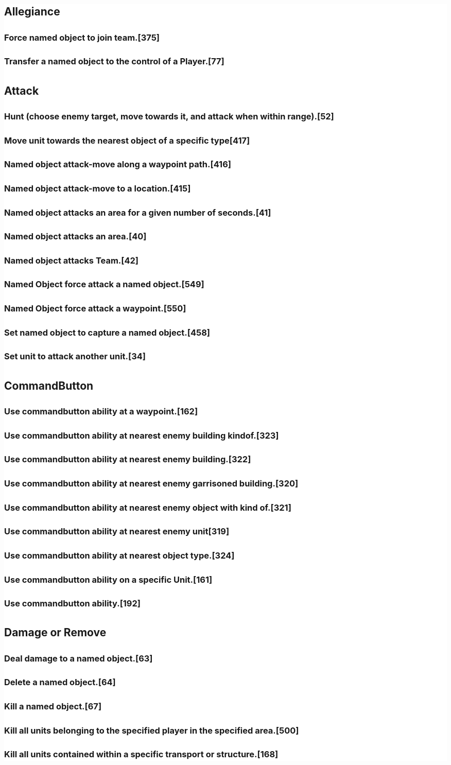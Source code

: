 ## Allegiance
### Force named object to join team.[375]
### Transfer a named object to the control of a Player.[77]
## Attack
### Hunt (choose enemy target, move towards it, and attack when within range).[52]
### Move unit towards the nearest object of a specific type[417]
### Named object attack-move along a waypoint path.[416]
### Named object attack-move to a location.[415]
### Named object attacks an area for a given number of seconds.[41]
### Named object attacks an area.[40]
### Named object attacks Team.[42]
### Named Object force attack a named object.[549]
### Named Object force attack a waypoint.[550]
### Set named object to capture a named object.[458]
### Set unit to attack another unit.[34]
## CommandButton
### Use commandbutton ability at a waypoint.[162]
### Use commandbutton ability at nearest enemy building kindof.[323]
### Use commandbutton ability at nearest enemy building.[322]
### Use commandbutton ability at nearest enemy garrisoned building.[320]
### Use commandbutton ability at nearest enemy object with kind of.[321]
### Use commandbutton ability at nearest enemy unit[319]
### Use commandbutton ability at nearest object type.[324]
### Use commandbutton ability on a specific Unit.[161]
### Use commandbutton ability.[192]
## Damage or Remove
### Deal damage to a named object.[63]
### Delete a named object.[64]
### Kill a named object.[67]
### Kill all units belonging to the specified player in the specified area.[500]
### Kill all units contained within a specific transport or structure.[168]